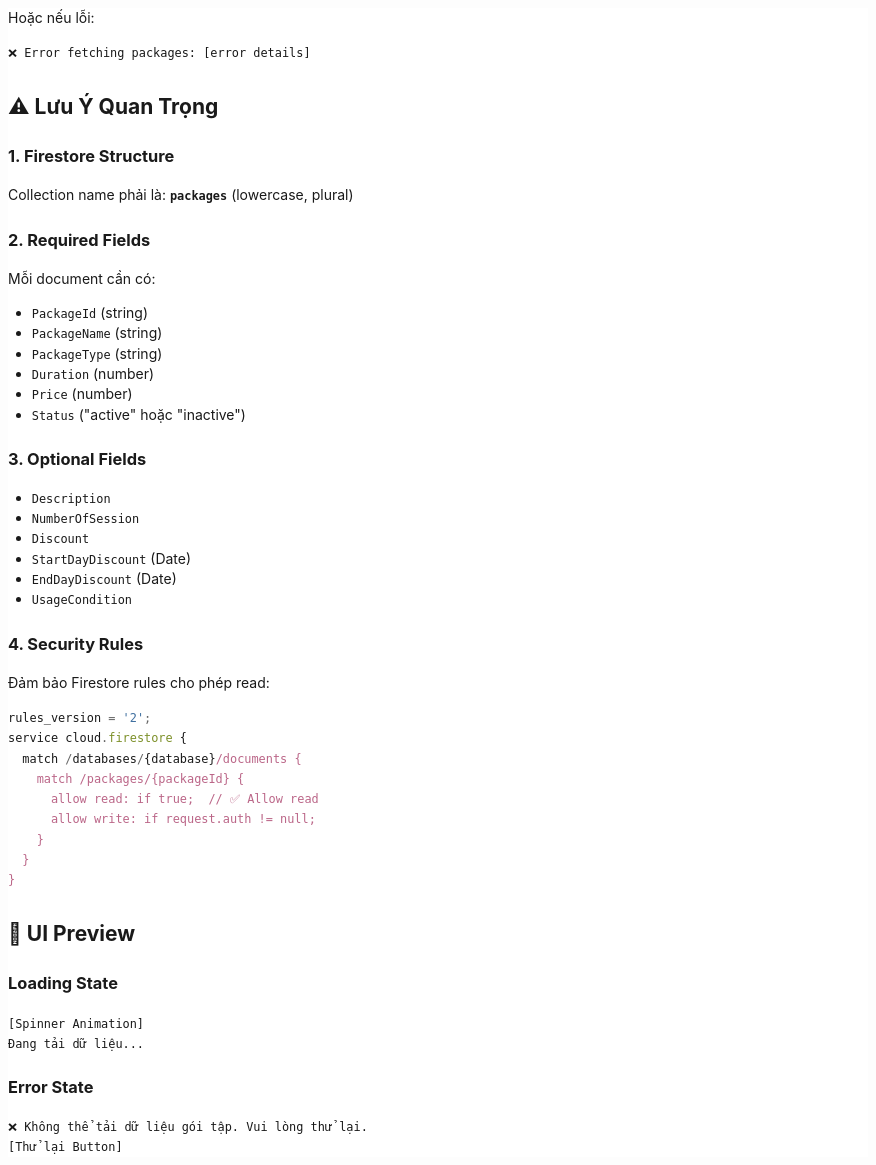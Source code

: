 Hoặc nếu lỗi:
```
❌ Error fetching packages: [error details]
```

## ⚠️ Lưu Ý Quan Trọng

### 1. Firestore Structure
Collection name phải là: **`packages`** (lowercase, plural)

### 2. Required Fields
Mỗi document cần có:
- `PackageId` (string)
- `PackageName` (string)
- `PackageType` (string)
- `Duration` (number)
- `Price` (number)
- `Status` ("active" hoặc "inactive")

### 3. Optional Fields
- `Description`
- `NumberOfSession`
- `Discount`
- `StartDayDiscount` (Date)
- `EndDayDiscount` (Date)
- `UsageCondition`

### 4. Security Rules
Đảm bảo Firestore rules cho phép read:
```javascript
rules_version = '2';
service cloud.firestore {
  match /databases/{database}/documents {
    match /packages/{packageId} {
      allow read: if true;  // ✅ Allow read
      allow write: if request.auth != null;
    }
  }
}
```

## 🎨 UI Preview

### Loading State
```
[Spinner Animation]
Đang tải dữ liệu...
```

### Error State
```
❌ Không thể tải dữ liệu gói tập. Vui lòng thử lại.
[Thử lại Button]
```
